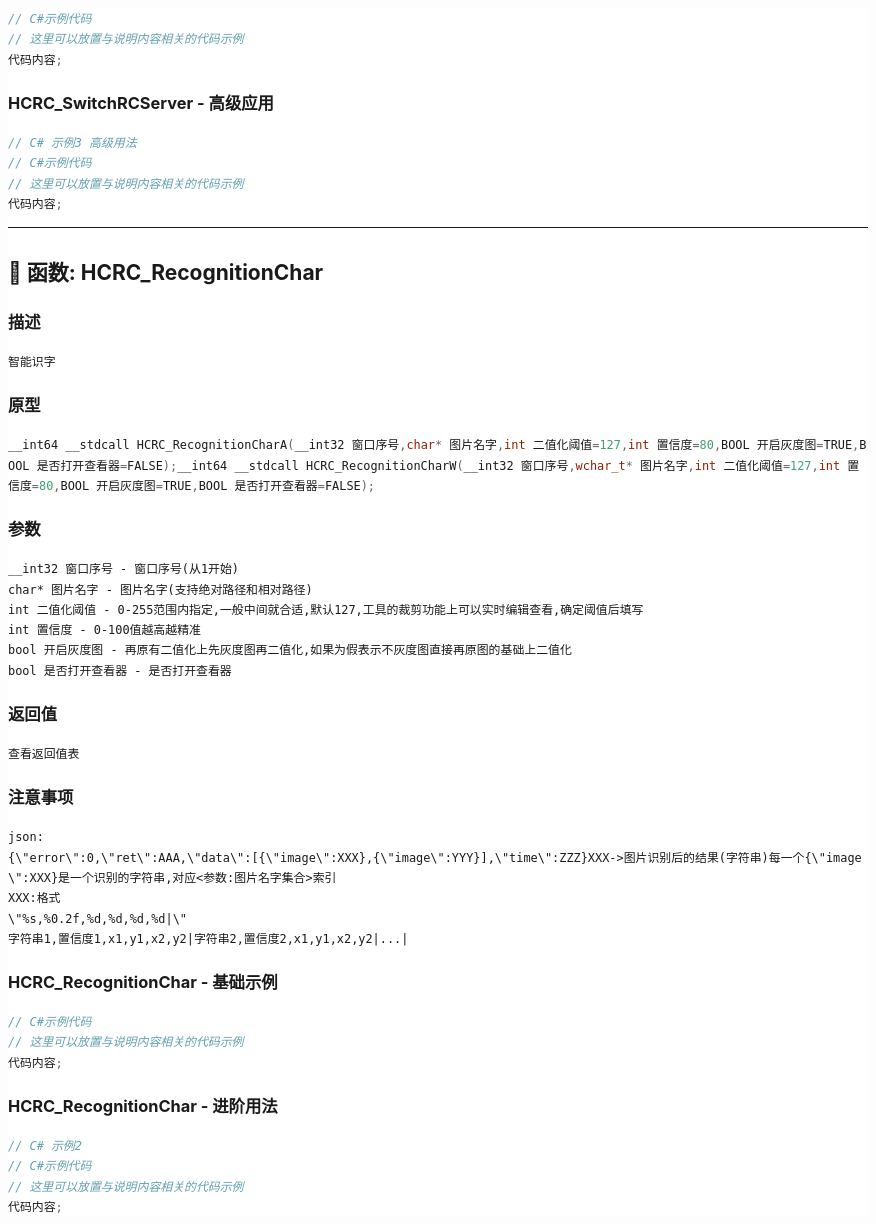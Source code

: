 ```csharp
// C#示例代码
// 这里可以放置与说明内容相关的代码示例
代码内容;
```
### HCRC_SwitchRCServer - 高级应用
```csharp
// C# 示例3 高级用法
// C#示例代码
// 这里可以放置与说明内容相关的代码示例
代码内容;
```

---
## 📌 函数: HCRC_RecognitionChar
### 描述
```
智能识字
```
### 原型
```cpp
__int64 __stdcall HCRC_RecognitionCharA(__int32 窗口序号,char* 图片名字,int 二值化阈值=127,int 置信度=80,BOOL 开启灰度图=TRUE,BOOL 是否打开查看器=FALSE);__int64 __stdcall HCRC_RecognitionCharW(__int32 窗口序号,wchar_t* 图片名字,int 二值化阈值=127,int 置信度=80,BOOL 开启灰度图=TRUE,BOOL 是否打开查看器=FALSE);
```
### 参数
```
__int32 窗口序号 - 窗口序号(从1开始)
char* 图片名字 - 图片名字(支持绝对路径和相对路径)
int 二值化阈值 - 0-255范围内指定,一般中间就合适,默认127,工具的裁剪功能上可以实时编辑查看,确定阈值后填写
int 置信度 - 0-100值越高越精准
bool 开启灰度图 - 再原有二值化上先灰度图再二值化,如果为假表示不灰度图直接再原图的基础上二值化
bool 是否打开查看器 - 是否打开查看器
```
### 返回值
```
查看返回值表
```
### 注意事项
```
json:
{\"error\":0,\"ret\":AAA,\"data\":[{\"image\":XXX},{\"image\":YYY}],\"time\":ZZZ}XXX->图片识别后的结果(字符串)每一个{\"image\":XXX}是一个识别的字符串,对应<参数:图片名字集合>索引
XXX:格式
\"%s,%0.2f,%d,%d,%d,%d|\"
字符串1,置信度1,x1,y1,x2,y2|字符串2,置信度2,x1,y1,x2,y2|...|
```
### HCRC_RecognitionChar - 基础示例
```csharp
// C#示例代码
// 这里可以放置与说明内容相关的代码示例
代码内容;
```
### HCRC_RecognitionChar - 进阶用法
```csharp
// C# 示例2
// C#示例代码
// 这里可以放置与说明内容相关的代码示例
代码内容;
```